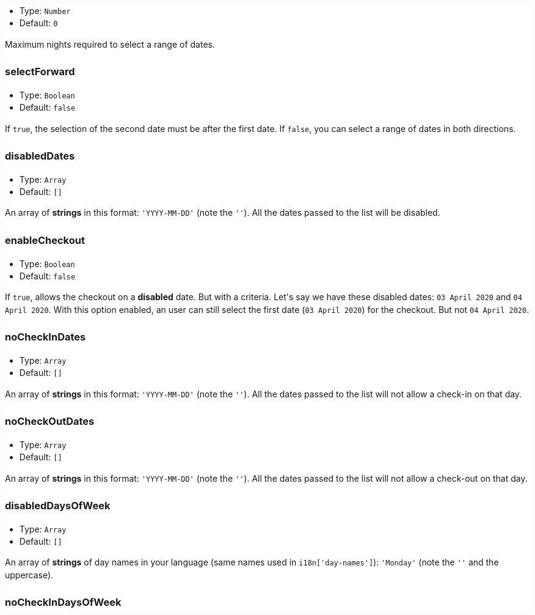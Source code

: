 -   Type: `Number`
-   Default: `0`

Maximum nights required to select a range of dates.

### selectForward

-   Type: `Boolean`
-   Default: `false`

If `true`, the selection of the second date must be after the first date. If `false`, you can select a range of dates in both directions.

### disabledDates

-   Type: `Array`
-   Default: `[]`

An array of **strings** in this format: `'YYYY-MM-DD'` (note the `''`). All the dates passed to the list will be disabled.

### enableCheckout

-   Type: `Boolean`
-   Default: `false`

If `true`, allows the checkout on a **disabled** date. But with a criteria. Let's say we have these disabled dates: `03 April 2020` and `04 April 2020`. With this option enabled, an user can still select the first date (`03 April 2020`) for the checkout. But not `04 April 2020`.

### noCheckInDates

-   Type: `Array`
-   Default: `[]`

An array of **strings** in this format: `'YYYY-MM-DD'` (note the `''`). All the dates passed to the list will not allow a check-in on that day.

### noCheckOutDates

-   Type: `Array`
-   Default: `[]`

An array of **strings** in this format: `'YYYY-MM-DD'` (note the `''`). All the dates passed to the list will not allow a check-out on that day.

### disabledDaysOfWeek

-   Type: `Array`
-   Default: `[]`

An array of **strings** of day names in your language (same names used in `i18n['day-names']`): `'Monday'` (note the `''` and the uppercase).

### noCheckInDaysOfWeek
